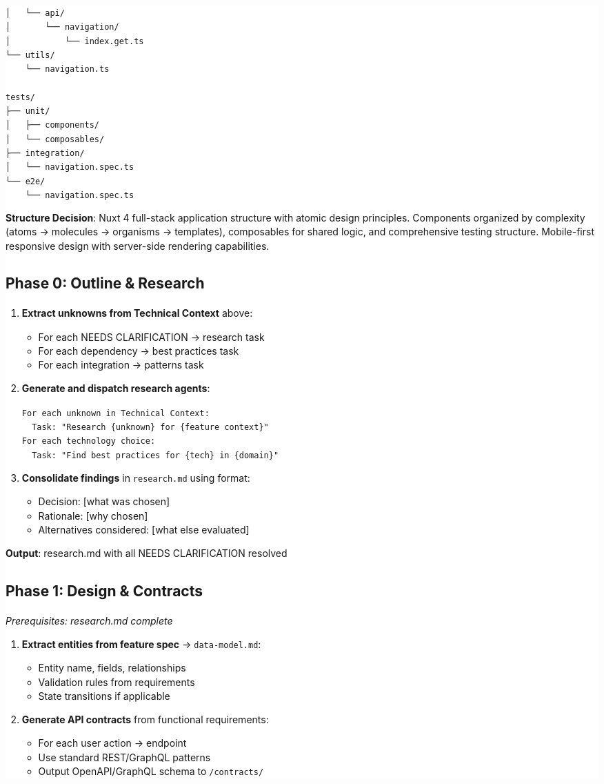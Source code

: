 ```
│   └── api/
│       └── navigation/
│           └── index.get.ts
└── utils/
    └── navigation.ts

tests/
├── unit/
│   ├── components/
│   └── composables/
├── integration/
│   └── navigation.spec.ts
└── e2e/
    └── navigation.spec.ts
```

**Structure Decision**: Nuxt 4 full-stack application structure with atomic design principles. Components organized by complexity (atoms → molecules → organisms → templates), composables for shared logic, and comprehensive testing structure. Mobile-first responsive design with server-side rendering capabilities.

## Phase 0: Outline & Research

1. **Extract unknowns from Technical Context** above:
   - For each NEEDS CLARIFICATION → research task
   - For each dependency → best practices task
   - For each integration → patterns task

2. **Generate and dispatch research agents**:

   ```
   For each unknown in Technical Context:
     Task: "Research {unknown} for {feature context}"
   For each technology choice:
     Task: "Find best practices for {tech} in {domain}"
   ```

3. **Consolidate findings** in `research.md` using format:
   - Decision: [what was chosen]
   - Rationale: [why chosen]
   - Alternatives considered: [what else evaluated]

**Output**: research.md with all NEEDS CLARIFICATION resolved

## Phase 1: Design & Contracts

_Prerequisites: research.md complete_

1. **Extract entities from feature spec** → `data-model.md`:
   - Entity name, fields, relationships
   - Validation rules from requirements
   - State transitions if applicable

2. **Generate API contracts** from functional requirements:
   - For each user action → endpoint
   - Use standard REST/GraphQL patterns
   - Output OpenAPI/GraphQL schema to `/contracts/`
